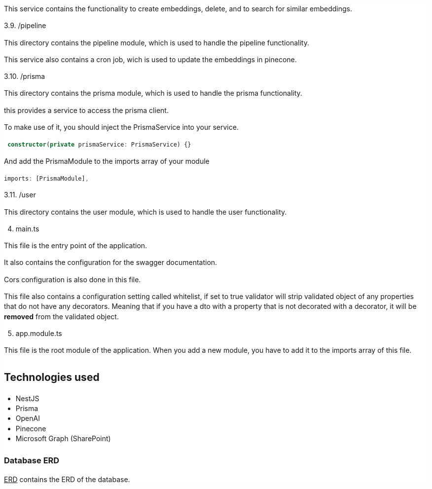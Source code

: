    This service contains the functionality to create embeddings, delete, and to search for similar embeddings.

   3.9. /pipeline

   This directory contains the pipeline module, which is used to handle the pipeline functionality.

   This service also contains a cron job, wich is used to update the embeddings in pinecone.

   3.10. /prisma

   This directory contains the prisma module, which is used to handle the prisma functionality.

   this provides a service to access the prisma client.

   To make use of it, you should inject the PrismaService into your service.

   ```typescript
    constructor(private prismaService: PrismaService) {}
   ```

   And add the PrismaModule to the imports array of your module

   ```typescript
   imports: [PrismaModule],
   ```

   3.11. /user

   This directory contains the user module, which is used to handle the user functionality.

4. main.ts

This file is the entry point of the application.

It also contains the configuration for the swagger documentation.

Cors configuration is also done in this file.

This file also contains a configuration setting called whitelist, if set to true validator will strip validated object of any properties that do not have any decorators. Meaning that if you have a dto with a property that is not decorated with a decorator, it will be **removed** from the validated object.

5. app.module.ts

This file is the root module of the application. When you add a new module, you have to add it to the imports array of this file.

## Technologies used

- NestJS
- Prisma
- OpenAI
- Pinecone
- Microsoft Graph (SharePoint)

### Database ERD

[ERD](Architecture.md) contains the ERD of the database.
